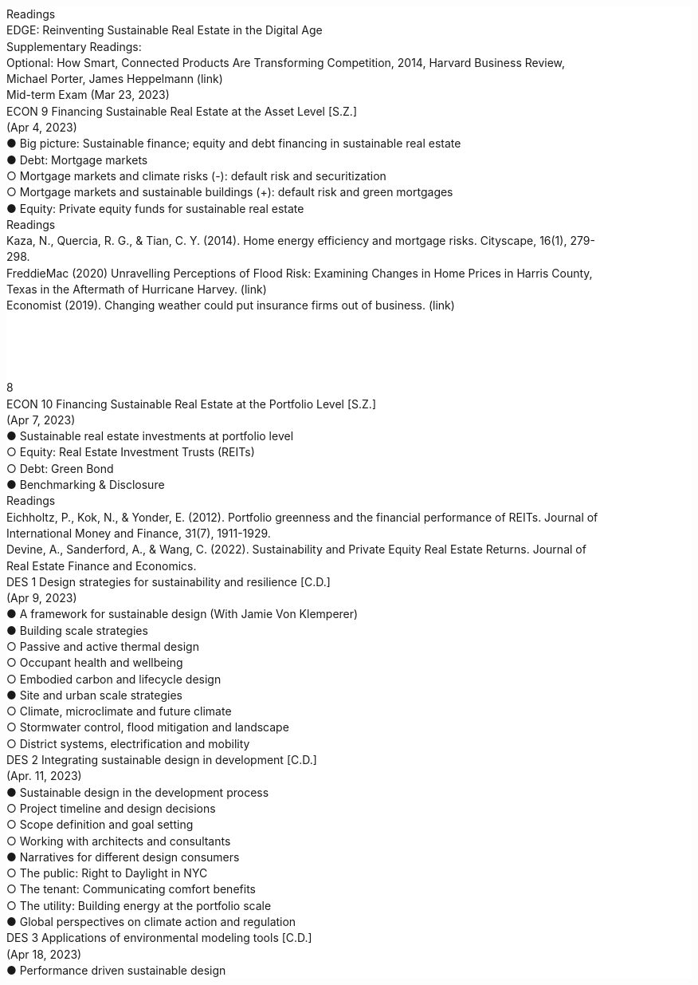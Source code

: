 Readings  
EDGE: Reinventing Sustainable Real Estate in the Digital Age  
Supplementary Readings:  
Optional: How Smart, Connected Products Are Transforming Competition, 2014, Harvard Business Review,  
Michael Porter, James Heppelmann (link)  
Mid-term Exam (Mar 23, 2023)  
ECON 9 Financing Sustainable Real Estate at the Asset Level \[S.Z.\]  
(Apr 4, 2023)  
● Big picture: Sustainable finance; equity and debt financing in sustainable real estate  
● Debt: Mortgage markets  
○ Mortgage markets and climate risks (-): default risk and securitization  
○ Mortgage markets and sustainable buildings (+): default risk and green mortgages  
● Equity: Private equity funds for sustainable real estate  
Readings  
Kaza, N., Quercia, R. G., & Tian, C. Y. (2014). Home energy efficiency and mortgage risks. Cityscape, 16(1), 279-  
298.  
FreddieMac (2020) Unravelling Perceptions of Flood Risk: Examining Changes in Home Prices in Harris County,  
Texas in the Aftermath of Hurricane Harvey. (link)  
Economist (2019). Changing weather could put insurance firms out of business. (link)

 

 

8  
ECON 10 Financing Sustainable Real Estate at the Portfolio Level \[S.Z.\]  
(Apr 7, 2023)  
● Sustainable real estate investments at portfolio level  
○ Equity: Real Estate Investment Trusts (REITs)  
○ Debt: Green Bond  
● Benchmarking & Disclosure  
Readings  
Eichholtz, P., Kok, N., & Yonder, E. (2012). Portfolio greenness and the financial performance of REITs. Journal of  
International Money and Finance, 31(7), 1911-1929.  
Devine, A., Sanderford, A., & Wang, C. (2022). Sustainability and Private Equity Real Estate Returns. Journal of  
Real Estate Finance and Economics.  
DES 1 Design strategies for sustainability and resilience \[C.D.\]  
(Apr 9, 2023)  
● A framework for sustainable design (With Jamie Von Klemperer)  
● Building scale strategies  
○ Passive and active thermal design  
○ Occupant health and wellbeing  
○ Embodied carbon and lifecycle design  
● Site and urban scale strategies  
○ Climate, microclimate and future climate  
○ Stormwater control, flood mitigation and landscape  
○ District systems, electrification and mobility  
DES 2 Integrating sustainable design in development \[C.D.\]  
(Apr. 11, 2023)  
● Sustainable design in the development process  
○ Project timeline and design decisions  
○ Scope definition and goal setting  
○ Working with architects and consultants  
● Narratives for different design consumers  
○ The public: Right to Daylight in NYC  
○ The tenant: Communicating comfort benefits  
○ The utility: Building energy at the portfolio scale  
● Global perspectives on climate action and regulation  
DES 3 Applications of environmental modeling tools \[C.D.\]  
(Apr 18, 2023)  
● Performance driven sustainable design  
